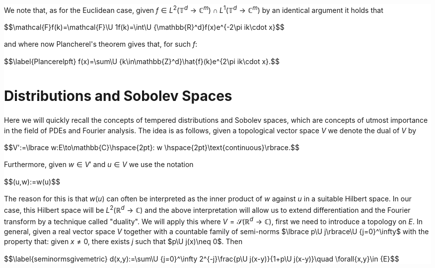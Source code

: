 
We note that, as for the Euclidean case, given
$f\in L^2(\mathbb{T}^d\to\mathbb{C}^m)\cap L^1(\mathbb{T}^d\to\mathbb{C}^m)$
by an identical argument it holds that


<div>
 $$\mathcal{F}f(k)=\mathcal{F}\U 1f(k)=\int\U {\mathbb{R}^d}f(x)e^{-2\pi ik\cdot x}$$
</div>


and where now Plancherel's theorem gives that, for such $f$:


<div>
 $$\label{Plancerelpft}
    f(x)=\sum\U {k\in\mathbb{Z}^d}\hat{f}(k)e^{2\pi ik\cdot x}.$$
</div>



# Distributions and Sobolev Spaces

Here we will quickly recall the concepts of tempered distributions and
Sobolev spaces, which are concepts of utmost importance in the field of
PDEs and Fourier analysis. The idea is as follows, given a topological
vector space $V$ we denote the dual of $V$ by


<div>
 $$V':=\lbrace w:E\to\mathbb{C}\hspace{2pt}: w \hspace{2pt}\text{continuous}\rbrace.$$
</div>


Furthermore, given $w\in V'$ and $u\in V$ we use the notation


<div>
 $$(u,w):=w(u)$$
</div>

  The reason for this is that $w(u)$ can often be
interpreted as the inner product of $w$ against $u$ in a suitable
Hilbert space. In our case, this Hilbert space will be
$L^2(\mathbb{R}^d\to\mathbb{C})$ and the above interpretation will
allow us to extend differentiation and the Fourier transform by a
technique called "duality". We will apply this where
$V=\mathcal{S}(\mathbb{R}^d\to\mathbb{C})$, first we need to introduce
a topology on $E$. In general, given a real vector space $V$ together
with a countable family of semi-norms $\lbrace p\U j\rbrace\U {j=0}^\infty$
with the property that: given $x\neq 0$, there exists $j$ such that
$p\U j(x)\neq 0$. Then

<div>
 $$\label{seminormsgivemetric}
    d(x,y):=\sum\U {j=0}^\infty 2^{-j}\frac{p\U j(x-y)}{1+p\U j(x-y)}\quad \forall{x,y}\in {E}$$
</div>
